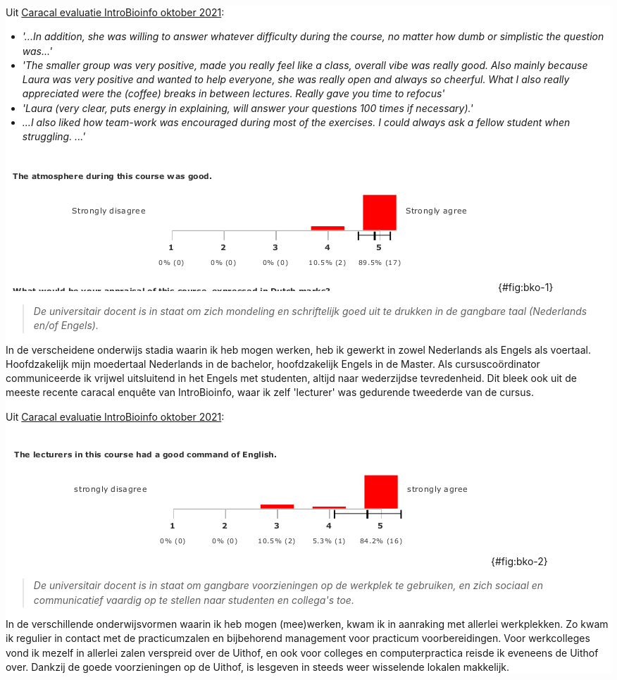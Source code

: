 Uit [Caracal evaluatie IntroBioinfo oktober 2021](#caracal-evaluatie-introbioinfo-oktober-2021):

-   *'\...In addition, she was willing to answer whatever difficulty during the course, no matter how dumb or simplistic the question was...'*
-   *'The smaller group was very positive, made you really feel like a class, overall vibe was really good. Also mainly because Laura was very positive and wanted to help everyone, she was really open and always so cheerful. What I also really appreciated were the (coffee) breaks in between lectures. Really gave you time to refocus'*
-   *'Laura (very clear, puts energy in explaining, will answer your questions 100 times if necessary).'*
-   *...I also liked how team-work was encouraged during most of the exercises. I could always ask a fellow student when struggling. ...'*

![](source/figures/bko-1.png){#fig:bko-1}

> *De universitair docent is in staat om zich mondeling en schriftelijk goed uit te drukken in de gangbare taal (Nederlands en/of Engels).*

In de verscheidene onderwijs stadia waarin ik heb mogen werken, heb ik gewerkt in zowel Nederlands als Engels als voertaal.
Hoofdzakelijk mijn moedertaal Nederlands in de bachelor, hoofdzakelijk Engels in de Master.
Als cursuscoördinator communiceerde ik vrijwel uitsluitend in het Engels met studenten, altijd naar wederzijdse tevredenheid.
Dit bleek ook uit de meeste recente caracal enquête van IntroBioinfo, waar ik zelf 'lecturer' was gedurende tweederde van de cursus.

Uit [Caracal evaluatie IntroBioinfo oktober 2021](#caracal-evaluatie-introbioinfo-oktober-2021):

![](source/figures/bko-2.png){#fig:bko-2}

> *De universitair docent is in staat om gangbare voorzieningen op de werkplek te gebruiken, en zich sociaal en communicatief vaardig op te stellen naar studenten en collega\'s toe.*

In de verschillende onderwijsvormen waarin ik heb mogen (mee)werken, kwam ik in aanraking met allerlei werkplekken.
Zo kwam ik regulier in contact met de practicumzalen en bijbehorend management voor practicum voorbereidingen.
Voor werkcolleges vond ik mezelf in allerlei zalen verspreid over de Uithof, en ook voor colleges en computerpractica reisde ik eveneens de Uithof over.
Dankzij de goede voorzieningen op de Uithof, is lesgeven in steeds weer wisselende lokalen makkelijk.
